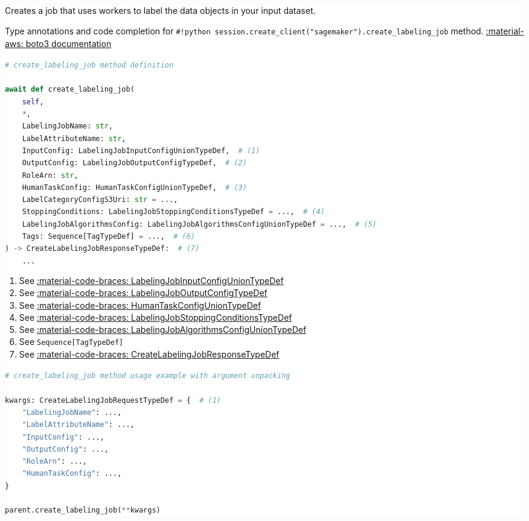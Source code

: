 Creates a job that uses workers to label the data objects in your input dataset.

Type annotations and code completion for `#!python session.create_client("sagemaker").create_labeling_job` method.
[:material-aws: boto3 documentation](https://boto3.amazonaws.com/v1/documentation/api/latest/reference/services/sagemaker/client/create_labeling_job.html)

```python
# create_labeling_job method definition

await def create_labeling_job(
    self,
    *,
    LabelingJobName: str,
    LabelAttributeName: str,
    InputConfig: LabelingJobInputConfigUnionTypeDef,  # (1)
    OutputConfig: LabelingJobOutputConfigTypeDef,  # (2)
    RoleArn: str,
    HumanTaskConfig: HumanTaskConfigUnionTypeDef,  # (3)
    LabelCategoryConfigS3Uri: str = ...,
    StoppingConditions: LabelingJobStoppingConditionsTypeDef = ...,  # (4)
    LabelingJobAlgorithmsConfig: LabelingJobAlgorithmsConfigUnionTypeDef = ...,  # (5)
    Tags: Sequence[TagTypeDef] = ...,  # (6)
) -> CreateLabelingJobResponseTypeDef:  # (7)
    ...
```

1. See [:material-code-braces: LabelingJobInputConfigUnionTypeDef](#labelingjobinputconfiguniontypedef)
2. See [:material-code-braces: LabelingJobOutputConfigTypeDef](./type_defs.md#labelingjoboutputconfigtypedef)
3. See [:material-code-braces: HumanTaskConfigUnionTypeDef](#humantaskconfiguniontypedef)
4. See [:material-code-braces: LabelingJobStoppingConditionsTypeDef](./type_defs.md#labelingjobstoppingconditionstypedef)
5. See [:material-code-braces: LabelingJobAlgorithmsConfigUnionTypeDef](#labelingjobalgorithmsconfiguniontypedef)
6. See `Sequence[TagTypeDef]`
7. See [:material-code-braces: CreateLabelingJobResponseTypeDef](./type_defs.md#createlabelingjobresponsetypedef)


```python
# create_labeling_job method usage example with argument unpacking

kwargs: CreateLabelingJobRequestTypeDef = {  # (1)
    "LabelingJobName": ...,
    "LabelAttributeName": ...,
    "InputConfig": ...,
    "OutputConfig": ...,
    "RoleArn": ...,
    "HumanTaskConfig": ...,
}

parent.create_labeling_job(**kwargs)
```
